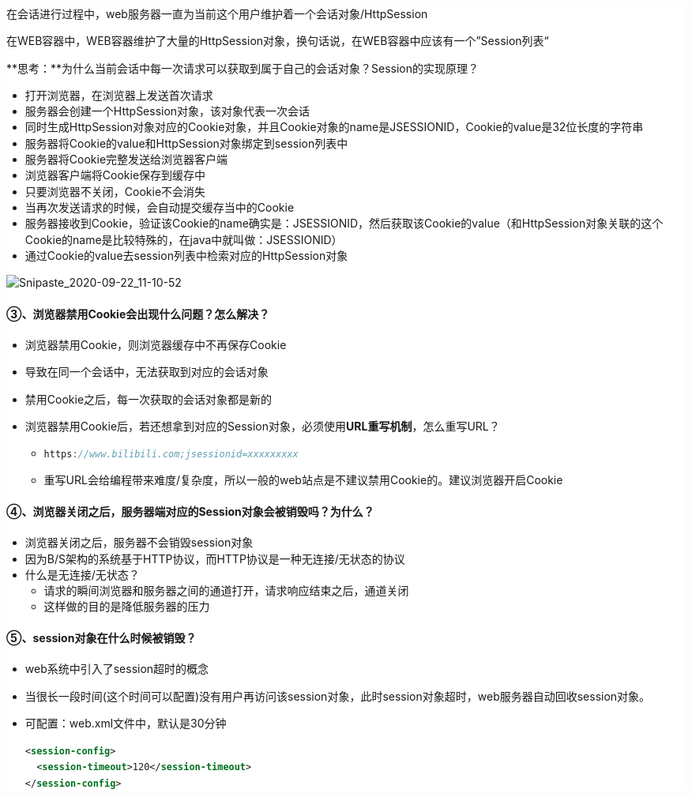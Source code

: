 在会话进行过程中，web服务器一直为当前这个用户维护着一个会话对象/HttpSession

在WEB容器中，WEB容器维护了大量的HttpSession对象，换句话说，在WEB容器中应该有一个”Session列表“

**思考：**为什么当前会话中每一次请求可以获取到属于自己的会话对象？Session的实现原理？

- 打开浏览器，在浏览器上发送首次请求
- 服务器会创建一个HttpSession对象，该对象代表一次会话
- 同时生成HttpSession对象对应的Cookie对象，并且Cookie对象的name是JSESSIONID，Cookie的value是32位长度的字符串
- 服务器将Cookie的value和HttpSession对象绑定到session列表中
- 服务器将Cookie完整发送给浏览器客户端
- 浏览器客户端将Cookie保存到缓存中
- 只要浏览器不关闭，Cookie不会消失
- 当再次发送请求的时候，会自动提交缓存当中的Cookie
- 服务器接收到Cookie，验证该Cookie的name确实是：JSESSIONID，然后获取该Cookie的value（和HttpSession对象关联的这个Cookie的name是比较特殊的，在java中就叫做：JSESSIONID）
- 通过Cookie的value去session列表中检索对应的HttpSession对象

![Snipaste_2020-09-22_11-10-52](D:\JavaHub\学习相关\Java笔记\pictures\Snipaste_2020-09-22_11-10-52.png)

#### ③、浏览器禁用Cookie会出现什么问题？怎么解决？

- 浏览器禁用Cookie，则浏览器缓存中不再保存Cookie

- 导致在同一个会话中，无法获取到对应的会话对象

- 禁用Cookie之后，每一次获取的会话对象都是新的

- 浏览器禁用Cookie后，若还想拿到对应的Session对象，必须使用**URL重写机制**，怎么重写URL？

  - ```java
    https://www.bilibili.com;jsessionid=xxxxxxxxx
    ```

  - 重写URL会给编程带来难度/复杂度，所以一般的web站点是不建议禁用Cookie的。建议浏览器开启Cookie

#### ④、浏览器关闭之后，服务器端对应的Session对象会被销毁吗？为什么？

- 浏览器关闭之后，服务器不会销毁session对象
- 因为B/S架构的系统基于HTTP协议，而HTTP协议是一种无连接/无状态的协议
- 什么是无连接/无状态？
  - 请求的瞬间浏览器和服务器之间的通道打开，请求响应结束之后，通道关闭
  - 这样做的目的是降低服务器的压力

#### ⑤、session对象在什么时候被销毁？

- web系统中引入了session超时的概念

- 当很长一段时间(这个时间可以配置)没有用户再访问该session对象，此时session对象超时，web服务器自动回收session对象。

- 可配置：web.xml文件中，默认是30分钟

  ```xml
  <session-config>
  	<session-timeout>120</session-timeout>
  </session-config>
  ```
